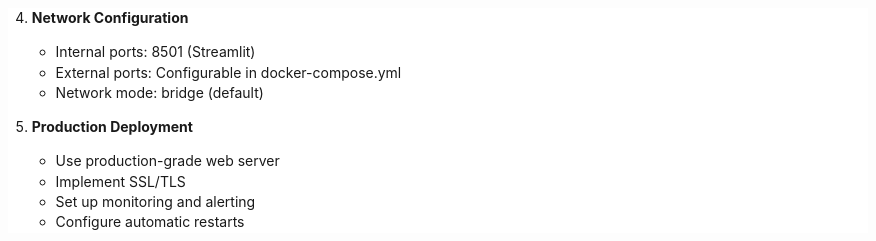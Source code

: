 4. **Network Configuration**
   - Internal ports: 8501 (Streamlit)
   - External ports: Configurable in docker-compose.yml
   - Network mode: bridge (default)

5. **Production Deployment**
   - Use production-grade web server
   - Implement SSL/TLS
   - Set up monitoring and alerting
   - Configure automatic restarts 